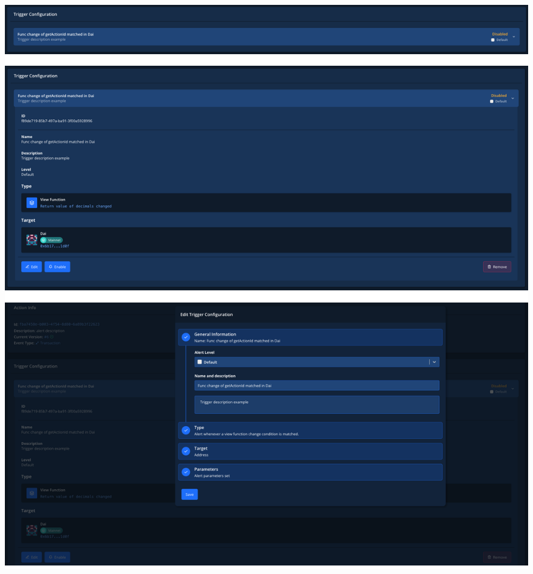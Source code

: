 ![List of the trigger configurations](<../../.gitbook/assets/image (96) (1).png>)

![Expandable configuration for the trigger](<../../.gitbook/assets/image (77) (1).png>)

![Edit your trigger through the modal](<../../.gitbook/assets/image (95) (1).png>)
